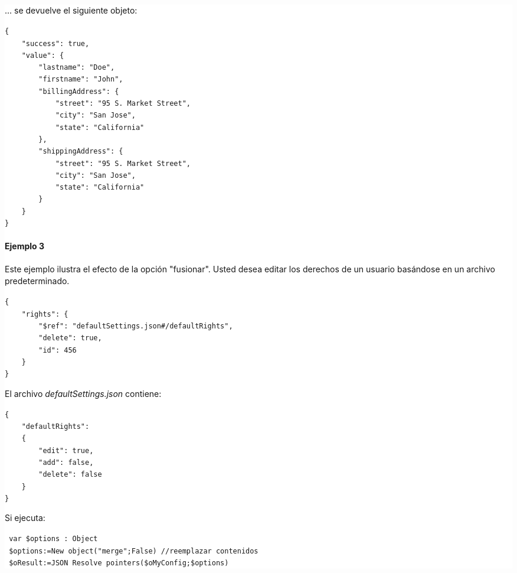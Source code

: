 ... se devuelve el siguiente objeto:

```undefined
{
    "success": true,
    "value": {
        "lastname": "Doe",
        "firstname": "John",
        "billingAddress": {
            "street": "95 S. Market Street",
            "city": "San Jose",
            "state": "California" 
        },
        "shippingAddress": {
            "street": "95 S. Market Street",
            "city": "San Jose",
            "state": "California" 
        }
    }
}
```

#### Ejemplo 3 

Este ejemplo ilustra el efecto de la opción "fusionar". Usted desea editar los derechos de un usuario basándose en un archivo predeterminado.

```undefined
{
    "rights": { 
        "$ref": "defaultSettings.json#/defaultRights",
        "delete": true,
        "id": 456
    }
}
```

El archivo *defaultSettings.json* contiene:

```undefined
{
    "defaultRights":
    {
        "edit": true,
        "add": false,
        "delete": false
    }
}
```

Si ejecuta:

```4d
 var $options : Object
 $options:=New object("merge";False) //reemplazar contenidos
 $oResult:=JSON Resolve pointers($oMyConfig;$options)
```

